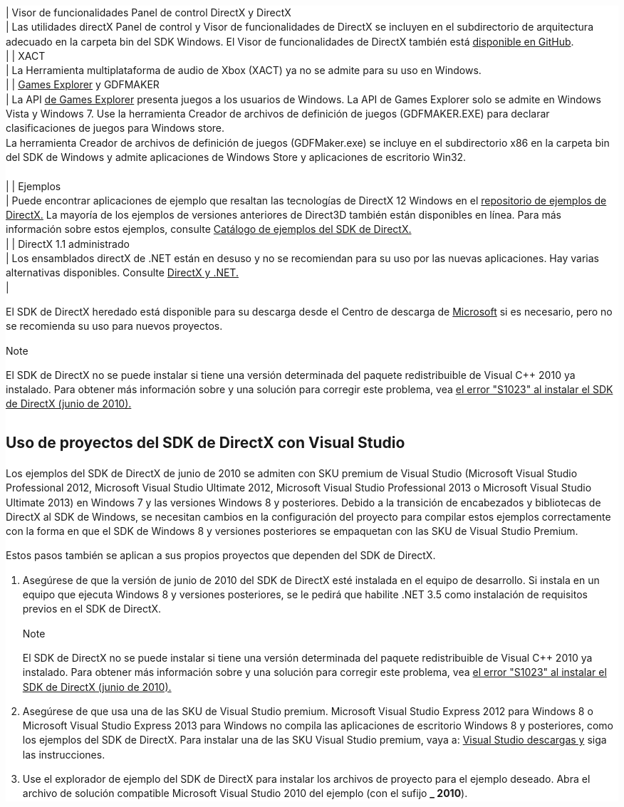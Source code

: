 | <span id="DirectX_Control_Panel_and_DirectX_Capabilities_Viewer"></span><span id="directx_control_panel_and_directx_capabilities_viewer"></span><span id="DIRECTX_CONTROL_PANEL_AND_DIRECTX_CAPABILITIES_VIEWER"></span>Visor de funcionalidades Panel de control DirectX y DirectX<br /> | Las utilidades directX Panel de control y Visor de funcionalidades de DirectX se incluyen en el subdirectorio de arquitectura adecuado en la carpeta bin del SDK Windows. El Visor de funcionalidades de DirectX también está <a href="https://github.com/microsoft/DxCapsViewer">disponible en GitHub</a>.<br /> | 
| <span id="XACT"></span><span id="xact"></span>XACT<br /> | La Herramienta multiplataforma de audio de Xbox (XACT) ya no se admite para su uso en Windows.<br /> | 
| <span id="Games_Explorer_and_GDFMAKER"></span><span id="games_explorer_and_gdfmaker"></span><span id="GAMES_EXPLORER_AND_GDFMAKER"></span><a href="/previous-versions/windows/desktop/legacy/hh437965(v=vs.85)">Games Explorer</a> y GDFMAKER<br /> | La API <a href="/previous-versions/windows/desktop/legacy/hh437965(v=vs.85)">de Games Explorer</a> presenta juegos a los usuarios de Windows. La API de Games Explorer solo se admite en Windows Vista y Windows 7. Use la herramienta Creador de archivos de definición de juegos (GDFMAKER.EXE) para declarar clasificaciones de juegos para Windows store. <br /> La herramienta Creador de archivos de definición de juegos (GDFMaker.exe) se incluye en el subdirectorio x86 en la carpeta bin del SDK de Windows y admite aplicaciones de Windows Store y aplicaciones de escritorio Win32.<br /><br /> | 
| <span id="Samples"></span><span id="samples"></span><span id="SAMPLES"></span>Ejemplos<br /> | Puede encontrar aplicaciones de ejemplo que resaltan las tecnologías de DirectX 12 Windows en el <a href="https://github.com/Microsoft/DirectX-Graphics-Samples">repositorio de ejemplos de DirectX.</a> La mayoría de los ejemplos de versiones anteriores de Direct3D también están disponibles en línea. Para más información sobre estos ejemplos, consulte <a href="https://walbourn.github.io/directx-sdk-samples-catalog/">Catálogo de ejemplos del SDK de DirectX.</a><br /> | 
| <span id="Managed_DirectX_1.1"></span><span id="managed_directx_1.1"></span><span id="MANAGED_DIRECTX_1.1"></span>DirectX 1.1 administrado<br /> | Los ensamblados directX de .NET están en desuso y no se recomiendan para su uso por las nuevas aplicaciones. Hay varias alternativas disponibles. Consulte <a href="https://walbourn.github.io/directx-and-net/">DirectX y .NET.</a> <br /> | 




 

El SDK de DirectX heredado está disponible para su descarga desde el Centro de descarga de [Microsoft](https://go.microsoft.com/fwlink/?LinkId=226640) si es necesario, pero no se recomienda su uso para nuevos proyectos.

> [!Note]  
> El SDK de DirectX no se puede instalar si tiene una versión determinada del paquete redistribuible de Visual C++ 2010 ya instalado. Para obtener más información sobre y una solución para corregir este problema, vea [el error "S1023" al instalar el SDK de DirectX (junio de 2010).](https://support.microsoft.com/kb/2728613)

 

## <a name="using-directx-sdk-projects-with-visual-studio"></a>Uso de proyectos del SDK de DirectX con Visual Studio

Los ejemplos del SDK de DirectX de junio de 2010 se admiten con SKU premium de Visual Studio (Microsoft Visual Studio Professional 2012, Microsoft Visual Studio Ultimate 2012, Microsoft Visual Studio Professional 2013 o Microsoft Visual Studio Ultimate 2013) en Windows 7 y las versiones Windows 8 y posteriores. Debido a la transición de encabezados y bibliotecas de DirectX al SDK de Windows, se necesitan cambios en la configuración del proyecto para compilar estos ejemplos correctamente con la forma en que el SDK de Windows 8 y versiones posteriores se empaquetan con las SKU de Visual Studio Premium.

Estos pasos también se aplican a sus propios proyectos que dependen del SDK de DirectX.

1.  Asegúrese de que la versión de junio de 2010 del SDK de DirectX esté instalada en el equipo de desarrollo. Si instala en un equipo que ejecuta Windows 8 y versiones posteriores, se le pedirá que habilite .NET 3.5 como instalación de requisitos previos en el SDK de DirectX.

    > [!Note]  
    > El SDK de DirectX no se puede instalar si tiene una versión determinada del paquete redistribuible de Visual C++ 2010 ya instalado. Para obtener más información sobre y una solución para corregir este problema, vea [el error "S1023" al instalar el SDK de DirectX (junio de 2010).](https://support.microsoft.com/kb/2728613)

     

2.  Asegúrese de que usa una de las SKU de Visual Studio premium. Microsoft Visual Studio Express 2012 para Windows 8 o Microsoft Visual Studio Express 2013 para Windows no compila las aplicaciones de escritorio Windows 8 y posteriores, como los ejemplos del SDK de DirectX. Para instalar una de las SKU Visual Studio premium, vaya a: [Visual Studio descargas y](https://www.microsoft.com/visualstudio/11/downloads) siga las instrucciones.

3.  Use el explorador de ejemplo del SDK de DirectX para instalar los archivos de proyecto para el ejemplo deseado. Abra el archivo de solución compatible Microsoft Visual Studio 2010 del ejemplo (con el sufijo **\_ 2010**).
